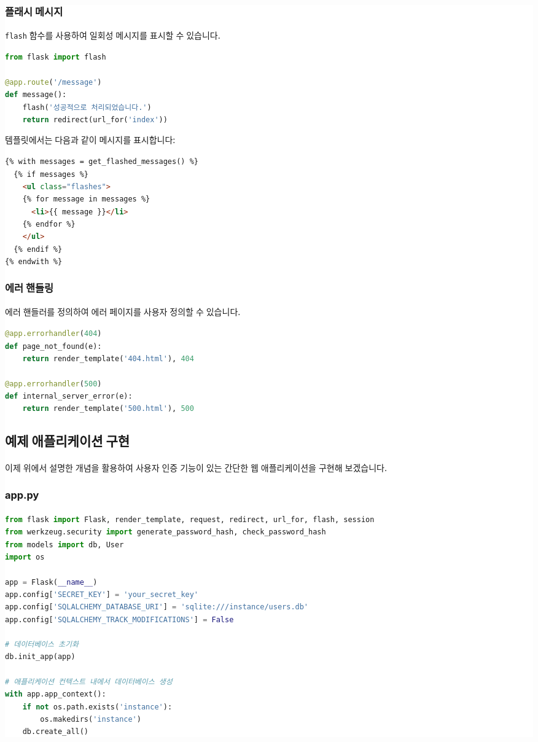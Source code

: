 ### 플래시 메시지

`flash` 함수를 사용하여 일회성 메시지를 표시할 수 있습니다.

```python
from flask import flash

@app.route('/message')
def message():
    flash('성공적으로 처리되었습니다.')
    return redirect(url_for('index'))
```

템플릿에서는 다음과 같이 메시지를 표시합니다:

```html
{% with messages = get_flashed_messages() %}
  {% if messages %}
    <ul class="flashes">
    {% for message in messages %}
      <li>{{ message }}</li>
    {% endfor %}
    </ul>
  {% endif %}
{% endwith %}
```

### 에러 핸들링

에러 핸들러를 정의하여 에러 페이지를 사용자 정의할 수 있습니다.

```python
@app.errorhandler(404)
def page_not_found(e):
    return render_template('404.html'), 404

@app.errorhandler(500)
def internal_server_error(e):
    return render_template('500.html'), 500
```

## 예제 애플리케이션 구현

이제 위에서 설명한 개념을 활용하여 사용자 인증 기능이 있는 간단한 웹 애플리케이션을 구현해 보겠습니다.

### app.py

```python
from flask import Flask, render_template, request, redirect, url_for, flash, session
from werkzeug.security import generate_password_hash, check_password_hash
from models import db, User
import os

app = Flask(__name__)
app.config['SECRET_KEY'] = 'your_secret_key'
app.config['SQLALCHEMY_DATABASE_URI'] = 'sqlite:///instance/users.db'
app.config['SQLALCHEMY_TRACK_MODIFICATIONS'] = False

# 데이터베이스 초기화
db.init_app(app)

# 애플리케이션 컨텍스트 내에서 데이터베이스 생성
with app.app_context():
    if not os.path.exists('instance'):
        os.makedirs('instance')
    db.create_all()

```